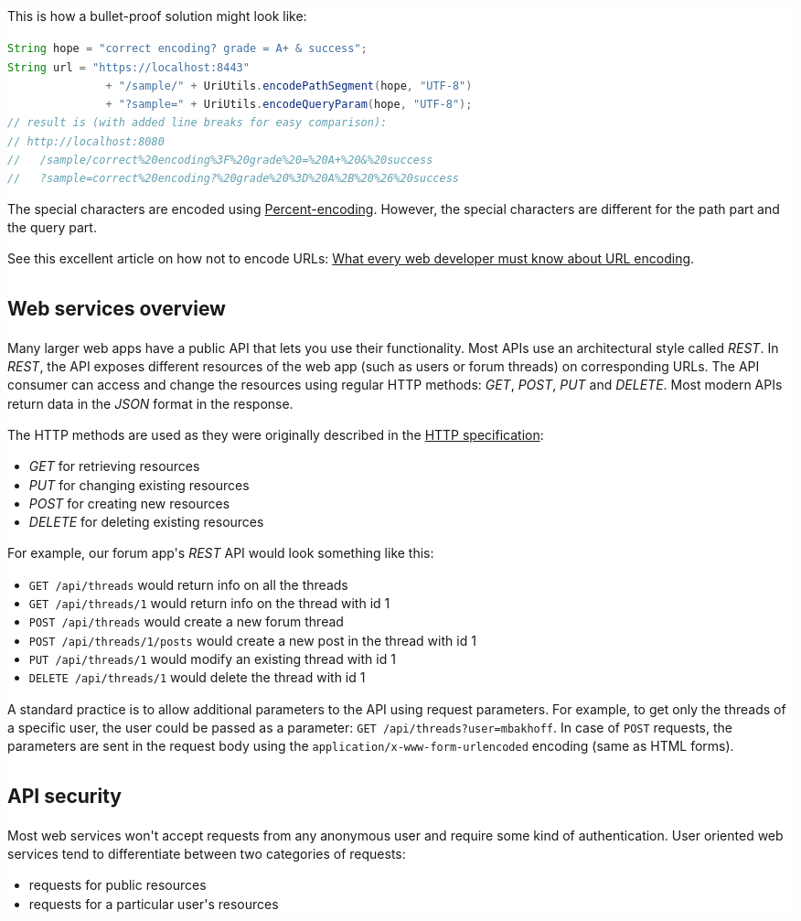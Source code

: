 This is how a bullet-proof solution might look like:
```java
String hope = "correct encoding? grade = A+ & success";
String url = "https://localhost:8443"
               + "/sample/" + UriUtils.encodePathSegment(hope, "UTF-8")
               + "?sample=" + UriUtils.encodeQueryParam(hope, "UTF-8");
// result is (with added line breaks for easy comparison):
// http://localhost:8080
//   /sample/correct%20encoding%3F%20grade%20=%20A+%20&%20success
//   ?sample=correct%20encoding?%20grade%20%3D%20A%2B%20%26%20success
```
The special characters are encoded using [Percent-encoding](https://en.wikipedia.org/wiki/Percent-encoding).
However, the special characters are different for the path part and the query part.

See this excellent article on how not to encode URLs:
[What every web developer must know about URL encoding](https://www.talisman.org/~erlkonig/misc/lunatech%5Ewhat-every-webdev-must-know-about-url-encoding/).

## Web services overview

Many larger web apps have a public API that lets you use their functionality.
Most APIs use an architectural style called *REST*.
In *REST*, the API exposes different resources of the web app (such as users or forum threads) on corresponding URLs.
The API consumer can access and change the resources using regular HTTP methods: *GET*, *POST*, *PUT* and *DELETE*.
Most modern APIs return data in the *JSON* format in the response.

The HTTP methods are used as they were originally described in the [HTTP specification](https://tools.ietf.org/html/rfc2616#section-9):
* *GET* for retrieving resources
* *PUT* for changing existing resources
* *POST* for creating new resources
* *DELETE* for deleting existing resources

For example, our forum app's *REST* API would look something like this:
* `GET /api/threads` would return info on all the threads
* `GET /api/threads/1` would return info on the thread with id 1
* `POST /api/threads` would create a new forum thread
* `POST /api/threads/1/posts` would create a new post in the thread with id 1
* `PUT /api/threads/1` would modify an existing thread with id 1
* `DELETE /api/threads/1` would delete the thread with id 1

A standard practice is to allow additional parameters to the API using request parameters.
For example, to get only the threads of a specific user, the user could be passed as a parameter: `GET /api/threads?user=mbakhoff`.
In case of `POST` requests, the parameters are sent in the request body using the `application/x-www-form-urlencoded` encoding (same as HTML forms).

## API security

Most web services won't accept requests from any anonymous user and require some kind of authentication.
User oriented web services tend to differentiate between two categories of requests:
* requests for public resources
* requests for a particular user's resources
